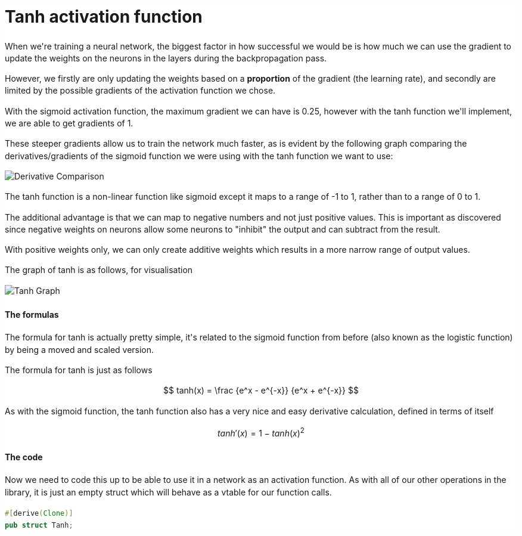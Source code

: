 # Tanh activation function #

When we're training a neural network, the biggest factor in how successful we would be is how much we can use the gradient to update the weights on the neurons in the layers during the backpropagation pass.

However, we firstly are only updating the weights based on a **proportion** of the gradient (the learning rate), and secondly are limited by the possible gradients of the activation function we chose.

With the sigmoid activation function, the maximum gradient we can have is 0.25, however with the tanh function we'll implement, we are able to get gradients of 1.

These steeper gradients allow us to train the network much faster, as is evident by the following graph comparing the derivatives/gradients of the sigmoid function we were using with the tanh function we want to use:

![Derivative Comparison](Derivative%20Of%20Activation%20Function%20Comparison.png)

The tanh function is a non-linear function like sigmoid except it maps to a range of -1 to 1, rather than to a range of 0 to 1.

The additional advantage is that we can map to negative numbers and not just positive values. This is important as discovered since negative weights on neurons allow some neurons to "inhibit" the output and can subtract from the result.

With positive weights only, we can only create additive weights which results in a more narrow range of output values.

The graph of tanh is as follows, for visualisation

![Tanh Graph](Tanh%20Graph.png)

#### The formulas ####
The formula for tanh is actually pretty simple, it's related to the sigmoid function from before (also known as the logistic function) by being a moved and scaled version.

The formula for tanh is just as follows

$$ tanh(x) = \frac {e^x - e^{-x}} {e^x + e^{-x}} $$

As with the sigmoid function, the tanh function also has a very nice and easy derivative calculation, defined in terms of itself

$$ tanh'(x) = 1 - tanh(x)^2 $$

#### The code ####

Now we need to code this up to be able to use it in a network as an activation function. As with all of our other operations in the library, it is just an empty struct which will behave as a vtable for our function calls.

```rust
#[derive(Clone)]
pub struct Tanh;
```

